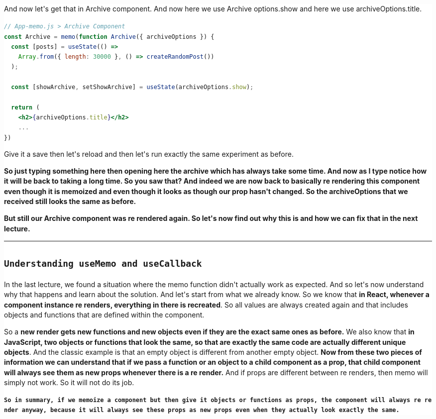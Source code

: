And now let's get that in Archive component. And now here we use Archive options.show and here we use archiveOptions.title.

```jsx
// App-memo.js > Archive Component
const Archive = memo(function Archive({ archiveOptions }) {
  const [posts] = useState(() =>
    Array.from({ length: 30000 }, () => createRandomPost())
  );

  const [showArchive, setShowArchive] = useState(archiveOptions.show);

  return (
    <h2>{archiveOptions.title}</h2>
    ...
})
```

Give it a save then let's reload and then let's run exactly the same experiment as before.

**So just typing something here then opening here the archive which has always take some time. And now as I type notice how it will be back to taking a long time. So you saw that? And indeed we are now back to basically re rendering this component even though it is memoized and even though it looks as though our prop hasn't changed. So the archiveOptions that we received still looks the same as before.**

**But still our Archive component was re rendered again. So let's now find out why this is and how we can fix that in the next lecture.**

---

## `Understanding useMemo and useCallback`

In the last lecture, we found a situation where the memo function didn't actually work as expected. And so let's now understand why that happens and learn about the solution. And let's start from what we already know. So we know that **in React, whenever a component instance re renders, everything in there is recreated**. So all values are always created again and that includes objects and functions that are defined within the component.

So a **new render gets new functions and new objects even if they are the exact same ones as before.** We also know that **in JavaScript, two objects or functions that look the same, so that are exactly the same code are actually different unique objects**. And the classic example is that an empty object is different from another empty object. **Now from these two pieces of information we can understand that if we pass a function or an object to a child component as a prop, that child component will always see them as new props whenever there is a re render.** And if props are different between re renders, then memo will simply not work. So it will not do its job.

**`So in summary, if we memoize a component but then give it objects or functions as props, the component will always re render anyway, because it will always see these props as new props even when they actually look exactly the same.`**  
